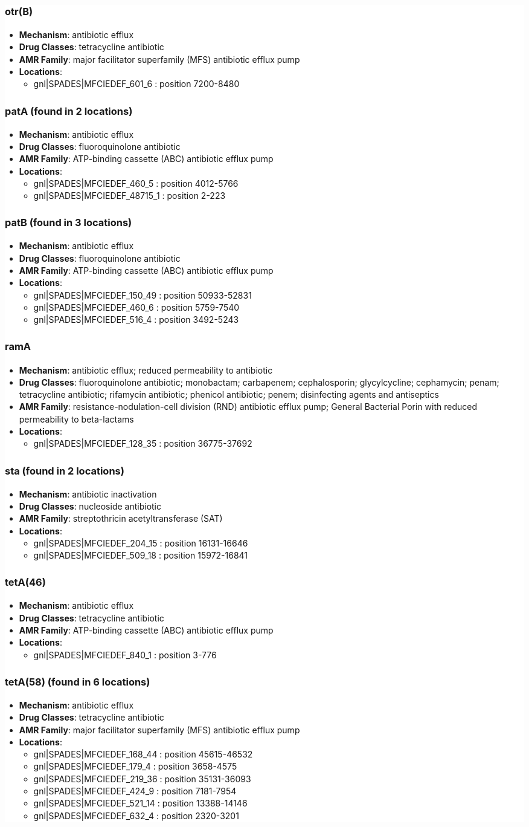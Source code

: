 ### otr(B)
- **Mechanism**: antibiotic efflux
- **Drug Classes**: tetracycline antibiotic
- **AMR Family**: major facilitator superfamily (MFS) antibiotic efflux pump
- **Locations**:
  - gnl|SPADES|MFCIEDEF_601_6 : position 7200-8480

### patA (found in 2 locations)
- **Mechanism**: antibiotic efflux
- **Drug Classes**: fluoroquinolone antibiotic
- **AMR Family**: ATP-binding cassette (ABC) antibiotic efflux pump
- **Locations**:
  - gnl|SPADES|MFCIEDEF_460_5 : position 4012-5766
  - gnl|SPADES|MFCIEDEF_48715_1 : position 2-223

### patB (found in 3 locations)
- **Mechanism**: antibiotic efflux
- **Drug Classes**: fluoroquinolone antibiotic
- **AMR Family**: ATP-binding cassette (ABC) antibiotic efflux pump
- **Locations**:
  - gnl|SPADES|MFCIEDEF_150_49 : position 50933-52831
  - gnl|SPADES|MFCIEDEF_460_6 : position 5759-7540
  - gnl|SPADES|MFCIEDEF_516_4 : position 3492-5243

### ramA
- **Mechanism**: antibiotic efflux; reduced permeability to antibiotic
- **Drug Classes**: fluoroquinolone antibiotic; monobactam; carbapenem; cephalosporin; glycylcycline; cephamycin; penam; tetracycline antibiotic; rifamycin antibiotic; phenicol antibiotic; penem; disinfecting agents and antiseptics
- **AMR Family**: resistance-nodulation-cell division (RND) antibiotic efflux pump; General Bacterial Porin with reduced permeability to beta-lactams
- **Locations**:
  - gnl|SPADES|MFCIEDEF_128_35 : position 36775-37692

### sta (found in 2 locations)
- **Mechanism**: antibiotic inactivation
- **Drug Classes**: nucleoside antibiotic
- **AMR Family**: streptothricin acetyltransferase (SAT)
- **Locations**:
  - gnl|SPADES|MFCIEDEF_204_15 : position 16131-16646
  - gnl|SPADES|MFCIEDEF_509_18 : position 15972-16841

### tetA(46)
- **Mechanism**: antibiotic efflux
- **Drug Classes**: tetracycline antibiotic
- **AMR Family**: ATP-binding cassette (ABC) antibiotic efflux pump
- **Locations**:
  - gnl|SPADES|MFCIEDEF_840_1 : position 3-776

### tetA(58) (found in 6 locations)
- **Mechanism**: antibiotic efflux
- **Drug Classes**: tetracycline antibiotic
- **AMR Family**: major facilitator superfamily (MFS) antibiotic efflux pump
- **Locations**:
  - gnl|SPADES|MFCIEDEF_168_44 : position 45615-46532
  - gnl|SPADES|MFCIEDEF_179_4 : position 3658-4575
  - gnl|SPADES|MFCIEDEF_219_36 : position 35131-36093
  - gnl|SPADES|MFCIEDEF_424_9 : position 7181-7954
  - gnl|SPADES|MFCIEDEF_521_14 : position 13388-14146
  - gnl|SPADES|MFCIEDEF_632_4 : position 2320-3201
